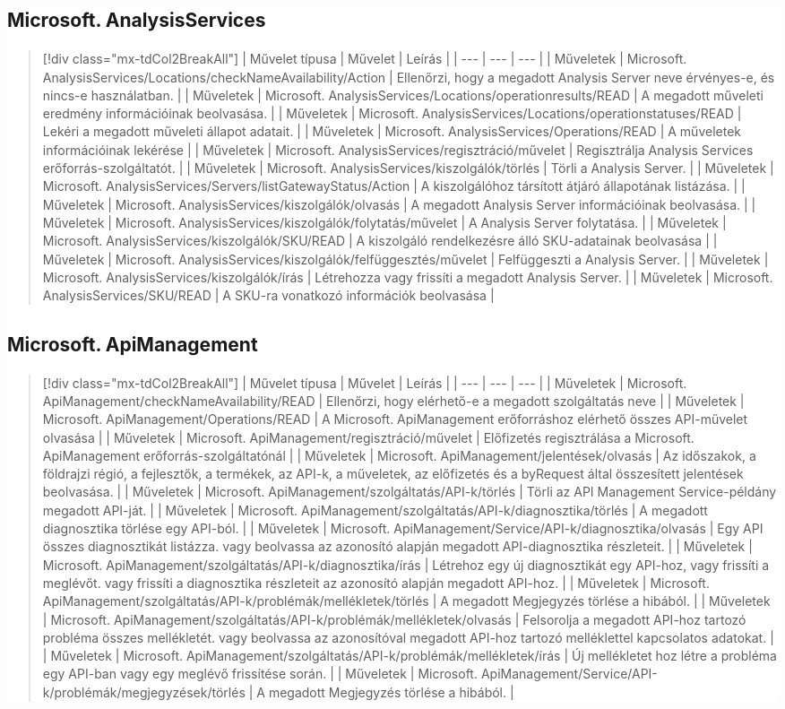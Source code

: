 ## <a name="microsoftanalysisservices"></a>Microsoft. AnalysisServices

> [!div class="mx-tdCol2BreakAll"]
> | Művelet típusa | Művelet | Leírás |
> | --- | --- | --- |
> | Műveletek | Microsoft. AnalysisServices/Locations/checkNameAvailability/Action | Ellenőrzi, hogy a megadott Analysis Server neve érvényes-e, és nincs-e használatban. |
> | Műveletek | Microsoft. AnalysisServices/Locations/operationresults/READ | A megadott műveleti eredmény információinak beolvasása. |
> | Műveletek | Microsoft. AnalysisServices/Locations/operationstatuses/READ | Lekéri a megadott műveleti állapot adatait. |
> | Műveletek | Microsoft. AnalysisServices/Operations/READ | A műveletek információinak lekérése |
> | Műveletek | Microsoft. AnalysisServices/regisztráció/művelet | Regisztrálja Analysis Services erőforrás-szolgáltatót. |
> | Műveletek | Microsoft. AnalysisServices/kiszolgálók/törlés | Törli a Analysis Server. |
> | Műveletek | Microsoft. AnalysisServices/Servers/listGatewayStatus/Action | A kiszolgálóhoz társított átjáró állapotának listázása. |
> | Műveletek | Microsoft. AnalysisServices/kiszolgálók/olvasás | A megadott Analysis Server információinak beolvasása. |
> | Műveletek | Microsoft. AnalysisServices/kiszolgálók/folytatás/művelet | A Analysis Server folytatása. |
> | Műveletek | Microsoft. AnalysisServices/kiszolgálók/SKU/READ | A kiszolgáló rendelkezésre álló SKU-adatainak beolvasása |
> | Műveletek | Microsoft. AnalysisServices/kiszolgálók/felfüggesztés/művelet | Felfüggeszti a Analysis Server. |
> | Műveletek | Microsoft. AnalysisServices/kiszolgálók/írás | Létrehozza vagy frissíti a megadott Analysis Server. |
> | Műveletek | Microsoft. AnalysisServices/SKU/READ | A SKU-ra vonatkozó információk beolvasása |

## <a name="microsoftapimanagement"></a>Microsoft. ApiManagement

> [!div class="mx-tdCol2BreakAll"]
> | Művelet típusa | Művelet | Leírás |
> | --- | --- | --- |
> | Műveletek | Microsoft. ApiManagement/checkNameAvailability/READ | Ellenőrzi, hogy elérhető-e a megadott szolgáltatás neve |
> | Műveletek | Microsoft. ApiManagement/Operations/READ | A Microsoft. ApiManagement erőforráshoz elérhető összes API-művelet olvasása |
> | Műveletek | Microsoft. ApiManagement/regisztráció/művelet | Előfizetés regisztrálása a Microsoft. ApiManagement erőforrás-szolgáltatónál |
> | Műveletek | Microsoft. ApiManagement/jelentések/olvasás | Az időszakok, a földrajzi régió, a fejlesztők, a termékek, az API-k, a műveletek, az előfizetés és a byRequest által összesített jelentések beolvasása. |
> | Műveletek | Microsoft. ApiManagement/szolgáltatás/API-k/törlés | Törli az API Management Service-példány megadott API-ját. |
> | Műveletek | Microsoft. ApiManagement/szolgáltatás/API-k/diagnosztika/törlés | A megadott diagnosztika törlése egy API-ból. |
> | Műveletek | Microsoft. ApiManagement/Service/API-k/diagnosztika/olvasás | Egy API összes diagnosztikát listázza. vagy beolvassa az azonosító alapján megadott API-diagnosztika részleteit. |
> | Műveletek | Microsoft. ApiManagement/szolgáltatás/API-k/diagnosztika/írás | Létrehoz egy új diagnosztikát egy API-hoz, vagy frissíti a meglévőt. vagy frissíti a diagnosztika részleteit az azonosító alapján megadott API-hoz. |
> | Műveletek | Microsoft. ApiManagement/szolgáltatás/API-k/problémák/mellékletek/törlés | A megadott Megjegyzés törlése a hibából. |
> | Műveletek | Microsoft. ApiManagement/szolgáltatás/API-k/problémák/mellékletek/olvasás | Felsorolja a megadott API-hoz tartozó probléma összes mellékletét. vagy beolvassa az azonosítóval megadott API-hoz tartozó melléklettel kapcsolatos adatokat. |
> | Műveletek | Microsoft. ApiManagement/szolgáltatás/API-k/problémák/mellékletek/írás | Új mellékletet hoz létre a probléma egy API-ban vagy egy meglévő frissítése során. |
> | Műveletek | Microsoft. ApiManagement/Service/API-k/problémák/megjegyzések/törlés | A megadott Megjegyzés törlése a hibából. |
